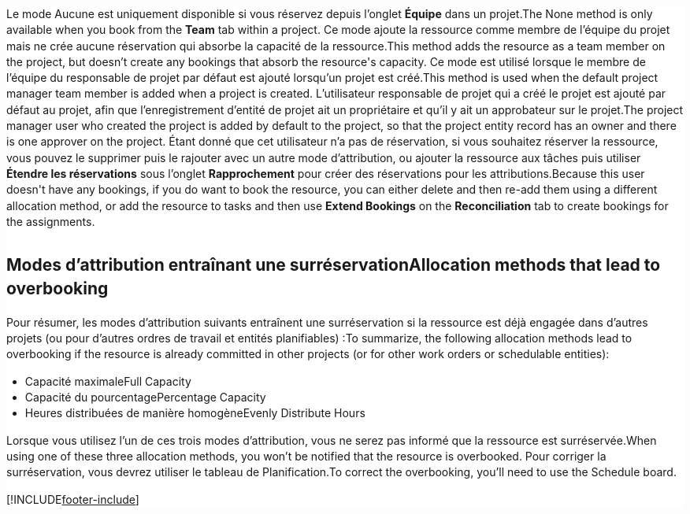 <span data-ttu-id="f3c36-177">Le mode Aucune est uniquement disponible si vous réservez depuis l’onglet **Équipe** dans un projet.</span><span class="sxs-lookup"><span data-stu-id="f3c36-177">The None method is only available when you book from the **Team** tab within a project.</span></span> <span data-ttu-id="f3c36-178">Ce mode ajoute la ressource comme membre de l’équipe du projet mais ne crée aucune réservation qui absorbe la capacité de la ressource.</span><span class="sxs-lookup"><span data-stu-id="f3c36-178">This method adds the resource as a team member on the project, but doesn’t create any bookings that absorb the resource's capacity.</span></span> <span data-ttu-id="f3c36-179">Ce mode est utilisé lorsque le membre de l’équipe du responsable de projet par défaut est ajouté lorsqu’un projet est créé.</span><span class="sxs-lookup"><span data-stu-id="f3c36-179">This method is used when the default project manager team member is added when a project is created.</span></span> <span data-ttu-id="f3c36-180">L’utilisateur responsable de projet qui a créé le projet est ajouté par défaut au projet, afin que l’enregistrement d’entité de projet ait un propriétaire et qu’il y ait un approbateur sur le projet.</span><span class="sxs-lookup"><span data-stu-id="f3c36-180">The project manager user who created the project is added by default to the project, so that the project entity record has an owner and there is one approver on the project.</span></span> <span data-ttu-id="f3c36-181">Étant donné que cet utilisateur n’a pas de réservation, si vous souhaitez réserver la ressource, vous pouvez le supprimer puis le rajouter avec un autre mode d’attribution, ou ajouter la ressource aux tâches puis utiliser **Étendre les réservations** sous l’onglet **Rapprochement** pour créer des réservations pour les attributions.</span><span class="sxs-lookup"><span data-stu-id="f3c36-181">Because this user doesn't have any bookings, if you do want to book the resource, you can either delete and then re-add them using a different allocation method, or add the resource to tasks and then use **Extend Bookings** on the **Reconciliation** tab to create bookings for the assignments.</span></span>

## <a name="allocation-methods-that-lead-to-overbooking"></a><span data-ttu-id="f3c36-182">Modes d’attribution entraînant une surréservation</span><span class="sxs-lookup"><span data-stu-id="f3c36-182">Allocation methods that lead to overbooking</span></span>
<span data-ttu-id="f3c36-183">Pour résumer, les modes d’attribution suivants entraînent une surréservation si la ressource est déjà engagée dans d’autres projets (ou pour d’autres ordres de travail et entités planifiables) :</span><span class="sxs-lookup"><span data-stu-id="f3c36-183">To summarize, the following allocation methods lead to overbooking if the resource is already committed in other projects (or for other work orders or schedulable entities):</span></span>

- <span data-ttu-id="f3c36-184">Capacité maximale</span><span class="sxs-lookup"><span data-stu-id="f3c36-184">Full Capacity</span></span>
- <span data-ttu-id="f3c36-185">Capacité du pourcentage</span><span class="sxs-lookup"><span data-stu-id="f3c36-185">Percentage Capacity</span></span>
- <span data-ttu-id="f3c36-186">Heures distribuées de manière homogène</span><span class="sxs-lookup"><span data-stu-id="f3c36-186">Evenly Distribute Hours</span></span>

<span data-ttu-id="f3c36-187">Lorsque vous utilisez l’un de ces trois modes d’attribution, vous ne serez pas informé que la ressource est surréservée.</span><span class="sxs-lookup"><span data-stu-id="f3c36-187">When using one of these three allocation methods, you won’t be notified that the resource is overbooked.</span></span> <span data-ttu-id="f3c36-188">Pour corriger la surréservation, vous devrez utiliser le tableau de Planification.</span><span class="sxs-lookup"><span data-stu-id="f3c36-188">To correct the overbooking, you’ll need to use the Schedule board.</span></span>


[!INCLUDE[footer-include](../includes/footer-banner.md)]